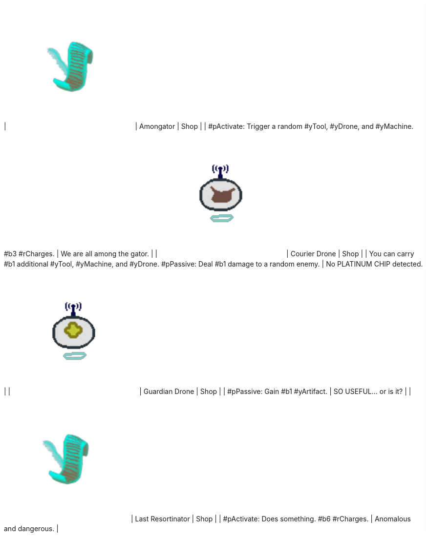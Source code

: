 | ![](relics/tinker-Amongator.png) | Amongator | Shop |  | #pActivate: Trigger a random #yTool, #yDrone, and #yMachine. #b3 #rCharges. | We are all among the gator. |
| ![](relics/tinker-CourierDrone.png) | Courier Drone | Shop |  | You can carry #b1 additional #yTool, #yMachine, and #yDrone. #pPassive: Deal #b1 damage to a random enemy. | No PLATINUM CHIP detected. |
| ![](relics/tinker-GuardianDrone.png) | Guardian Drone | Shop |  | #pPassive: Gain #b1 #yArtifact. | SO USEFUL... or is it? |
| ![](relics/tinker-LastResortinator.png) | Last Resortinator | Shop |  | #pActivate: Does something. #b6 #rCharges. | Anomalous and dangerous. |